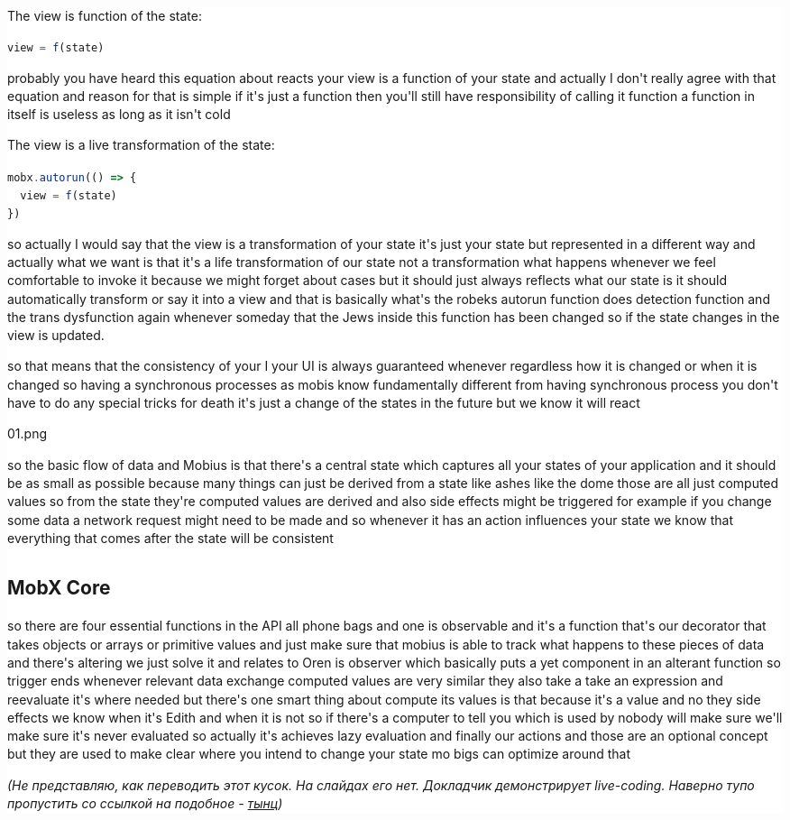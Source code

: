 The view is function of the state:

```javascript
view = f(state)
```

probably you have heard this equation about reacts your view is a function of your state and actually I don't really agree with that equation and reason for that is simple if it's just a function then you'll still have responsibility of calling it function a function in itself is useless as long as it isn't cold 

The view is a live transformation of the state:

```javascript
mobx.autorun(() => {
  view = f(state)
})
```

so actually I would say that the view is a transformation of your state it's just your state but represented in a different way and actually what we want is that it's a life transformation of our state not a transformation what happens whenever we feel comfortable to invoke it because we might forget about cases but it should just always reflects what our state is it should automatically transform or say it into a view and that is basically what's the robeks autorun function does detection function and the trans dysfunction again whenever someday that the Jews inside this function has been changed so if the state changes in the view is updated.

so that means that the consistency of your I your UI is always guaranteed whenever regardless how it is changed or when it is changed so having a synchronous processes as mobis know fundamentally different from having synchronous process you don't have to do any special tricks for death it's just a change of the states in the future but we know it will react 

01.png

so the basic flow of data and Mobius is that there's a central state which captures all your states of your application and it should be as small as possible because many things can just be derived from a state like ashes like the dome those are all just computed values so from the state they're computed values are derived and also side effects might be triggered for example if you change some data a network request might need to be made and so whenever it has an action influences your state we know that everything that comes after the state will be consistent 

## MobX Core

so there are four essential functions in the API all phone bags and one is observable and it's a function that's our decorator that takes objects or arrays or primitive values and just make sure that mobius is able to track what happens to these pieces of data and there's altering we just solve it and relates to Oren is observer which basically puts a yet component in an alterant function so trigger ends whenever relevant data exchange computed values are very similar they also take a take an expression and reevaluate it's where needed but there's one smart thing about compute its values is that because it's a value and no they side effects we know when it's Edith and when it is not so if there's a computer to tell you which is used by nobody will make sure we'll make sure it's never evaluated so actually it's achieves lazy evaluation and finally our actions and those are an optional concept but they are used to make clear where you intend to change your state mo bigs can optimize around that 

*(Не представляю, как переводить этот кусок. На слайдах его нет. Докладчик демонстрирует live-coding. Наверно тупо пропустить со ссылкой на подобное - [тынц](https://habrahabr.ru/post/282578/))*
